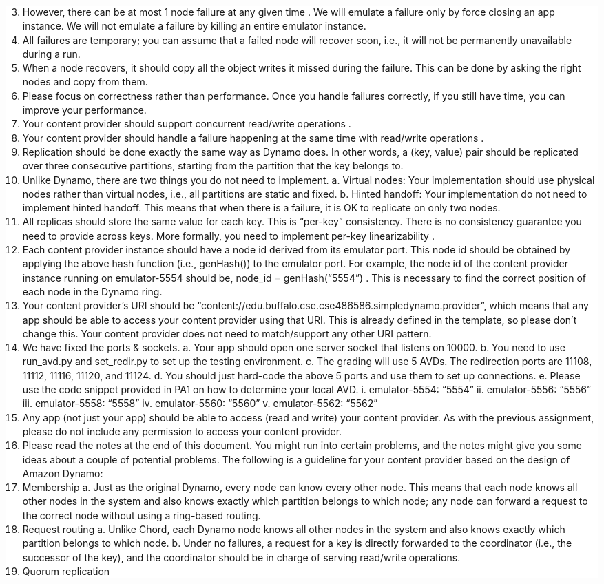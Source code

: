 3. However, there can be at most 1 node failure at any given time . We will emulate a failure
only by force closing an app instance. We will not emulate a failure by killing an entire
emulator instance.
4. All failures are temporary; you can assume that a failed node will recover soon, i.e., it will
not be permanently unavailable during a run.
5. When a node recovers, it should copy all the object writes it missed during the failure.
This can be done by asking the right nodes and copy from them.
6. Please focus on correctness rather than performance. Once you handle failures
correctly, if you still have time, you can improve your performance.
7. Your content provider should support concurrent read/write operations .
8. Your content provider should handle a failure happening at the same time with read/write
operations .
9. Replication should be done exactly the same way as Dynamo does. In other words, a
(key, value) pair should be replicated over three consecutive partitions, starting from the
partition that the key belongs to.
10. Unlike Dynamo, there are two things you do not need to implement.
a. Virtual nodes: Your implementation should use physical nodes rather than virtual
nodes, i.e., all partitions are static and fixed.
b. Hinted handoff: Your implementation do not need to implement hinted handoff.
This means that when there is a failure, it is OK to replicate on only two nodes.
11. All replicas should store the same value for each key. This is “per-key” consistency.
There is no consistency guarantee you need to provide across keys. More formally, you
need to implement per-key linearizability .
12. Each content provider instance should have a node id derived from its emulator port.
This node id should be obtained by applying the above hash function (i.e., genHash()) to
the emulator port. For example, the node id of the content provider instance running on
emulator-5554 should be, node_id = genHash(“5554”) . This is necessary to find the
correct position of each node in the Dynamo ring.
13. Your content provider’s URI should be
“content://edu.buffalo.cse.cse486586.simpledynamo.provider”, which means that any
app should be able to access your content provider using that URI. This is already
defined in the template, so please don’t change this. Your content provider does not
need to match/support any other URI pattern.
14. We have fixed the ports & sockets.
a. Your app should open one server socket that listens on 10000.
b. You need to use run_avd.py and set_redir.py to set up the testing environment.
c. The grading will use 5 AVDs. The redirection ports are 11108, 11112, 11116,
11120, and 11124.
d. You should just hard-code the above 5 ports and use them to set up connections.
e. Please use the code snippet provided in PA1 on how to determine your local
AVD.
i. emulator-5554: “5554”
ii. emulator-5556: “5556”
iii. emulator-5558: “5558”
iv. emulator-5560: “5560”
v. emulator-5562: “5562”
15. Any app (not just your app) should be able to access (read and write) your content
provider. As with the previous assignment, please do not include any permission to
access your content provider.
16. Please read the notes at the end of this document. You might run into certain problems,
and the notes might give you some ideas about a couple of potential problems.
The following is a guideline for your content provider based on the design of Amazon Dynamo:
1. Membership
a. Just as the original Dynamo, every node can know every other node. This means
that each node knows all other nodes in the system and also knows exactly
which partition belongs to which node; any node can forward a request to the
correct node without using a ring-based routing.
2. Request routing
a. Unlike Chord, each Dynamo node knows all other nodes in the system and also
knows exactly which partition belongs to which node.
b. Under no failures, a request for a key is directly forwarded to the coordinator (i.e.,
the successor of the key), and the coordinator should be in charge of serving
read/write operations.
3. Quorum replication